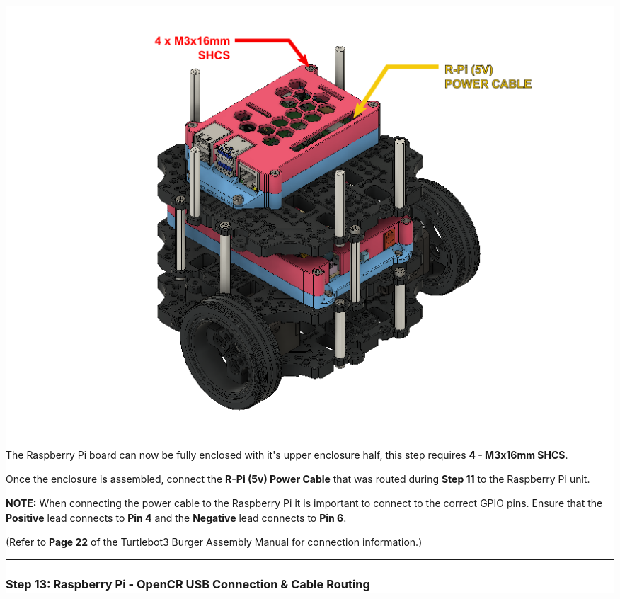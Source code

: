 ------



![](images/Assembly_images/step_12.png)

The Raspberry Pi board can now be fully enclosed with it's upper enclosure half, this step requires **4 - M3x16mm SHCS**.

Once the enclosure is assembled, connect the **R-Pi (5v) Power Cable** that was routed during **Step 11** to the Raspberry Pi unit.



**NOTE:** When connecting the power cable to the Raspberry Pi it is important to connect to the correct GPIO pins. Ensure that the **Positive** lead connects to **Pin 4** and the **Negative** lead connects to **Pin 6**. 

(Refer to **Page 22** of the Turtlebot3 Burger Assembly Manual for connection information.)



<div style="page-break-after: always"></div>

------

### Step 13:  Raspberry Pi - OpenCR USB Connection & Cable Routing
